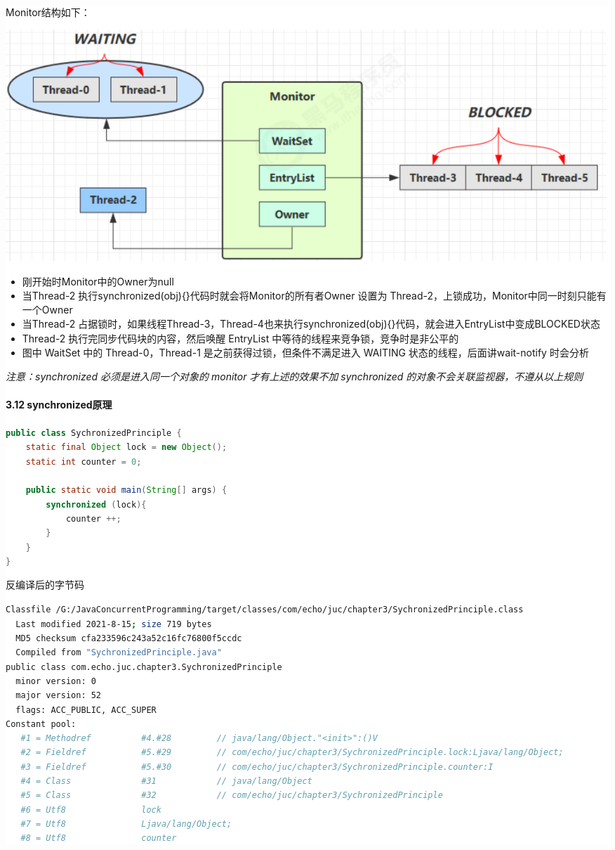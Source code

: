 

Monitor结构如下：

![20200309172316-799735](%E5%B9%B6%E5%8F%91%E7%BC%96%E7%A8%8B.assets/20200309172316-799735.png)

- 刚开始时Monitor中的Owner为null
- 当Thread-2 执行synchronized(obj){}代码时就会将Monitor的所有者Owner 设置为 Thread-2，上锁成功，Monitor中同一时刻只能有一个Owner
- 当Thread-2 占据锁时，如果线程Thread-3，Thread-4也来执行synchronized(obj){}代码，就会进入EntryList中变成BLOCKED状态
- Thread-2 执行完同步代码块的内容，然后唤醒 EntryList 中等待的线程来竞争锁，竞争时是非公平的
- 图中 WaitSet 中的 Thread-0，Thread-1 是之前获得过锁，但条件不满足进入 WAITING 状态的线程，后面讲wait-notify 时会分析

*注意：synchronized 必须是进入同一个对象的 monitor 才有上述的效果不加 synchronized 的对象不会关联监视器，不遵从以上规则*

#### 3.12 synchronized原理

```java
public class SychronizedPrinciple {
    static final Object lock = new Object();
    static int counter = 0;

    public static void main(String[] args) {
        synchronized (lock){
            counter ++;
        }
    }
}
```

反编译后的字节码

```bash
Classfile /G:/JavaConcurrentProgramming/target/classes/com/echo/juc/chapter3/SychronizedPrinciple.class
  Last modified 2021-8-15; size 719 bytes
  MD5 checksum cfa233596c243a52c16fc76800f5ccdc
  Compiled from "SychronizedPrinciple.java"
public class com.echo.juc.chapter3.SychronizedPrinciple
  minor version: 0
  major version: 52
  flags: ACC_PUBLIC, ACC_SUPER
Constant pool:
   #1 = Methodref          #4.#28         // java/lang/Object."<init>":()V
   #2 = Fieldref           #5.#29         // com/echo/juc/chapter3/SychronizedPrinciple.lock:Ljava/lang/Object;
   #3 = Fieldref           #5.#30         // com/echo/juc/chapter3/SychronizedPrinciple.counter:I
   #4 = Class              #31            // java/lang/Object
   #5 = Class              #32            // com/echo/juc/chapter3/SychronizedPrinciple
   #6 = Utf8               lock
   #7 = Utf8               Ljava/lang/Object;
   #8 = Utf8               counter
```